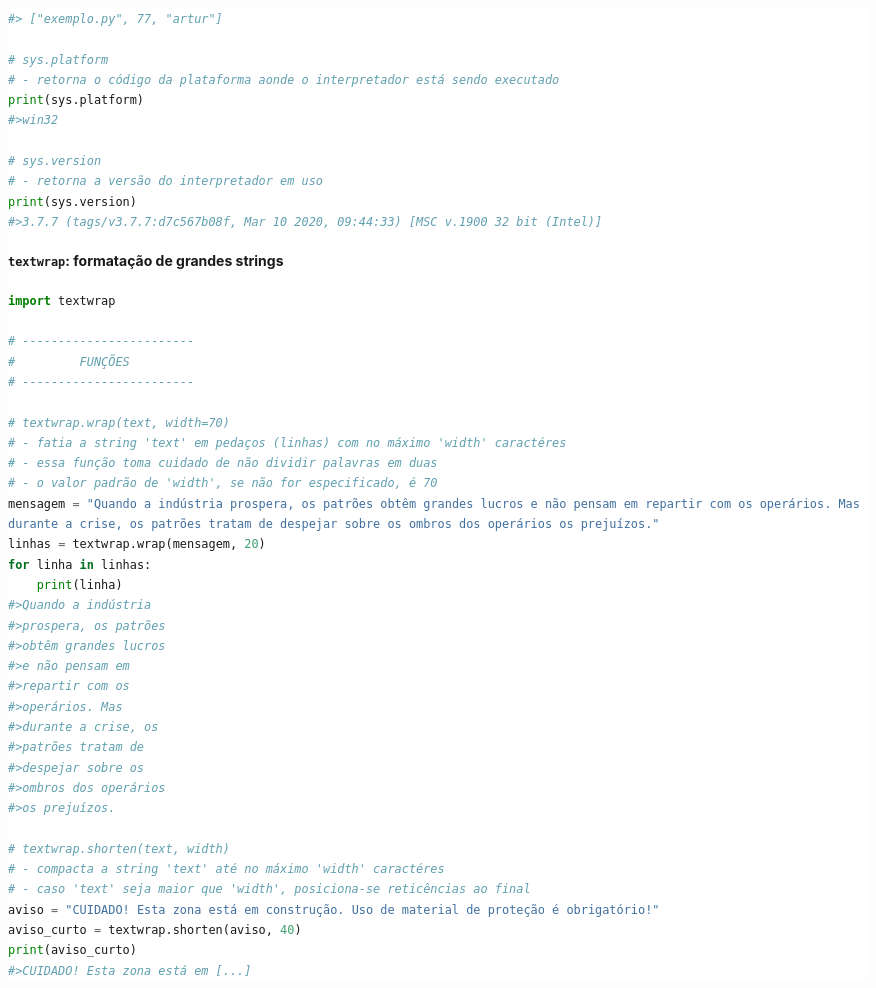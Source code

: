 ```python
#> ["exemplo.py", 77, "artur"]

# sys.platform
# - retorna o código da plataforma aonde o interpretador está sendo executado
print(sys.platform)
#>win32

# sys.version
# - retorna a versão do interpretador em uso
print(sys.version)
#>3.7.7 (tags/v3.7.7:d7c567b08f, Mar 10 2020, 09:44:33) [MSC v.1900 32 bit (Intel)]
```

#### ```textwrap```: formatação de grandes strings

```python
import textwrap

# ------------------------
#         FUNÇÕES
# ------------------------

# textwrap.wrap(text, width=70)
# - fatia a string 'text' em pedaços (linhas) com no máximo 'width' caractéres
# - essa função toma cuidado de não dividir palavras em duas
# - o valor padrão de 'width', se não for especificado, é 70
mensagem = "Quando a indústria prospera, os patrões obtêm grandes lucros e não pensam em repartir com os operários. Mas durante a crise, os patrões tratam de despejar sobre os ombros dos operários os prejuízos."
linhas = textwrap.wrap(mensagem, 20)
for linha in linhas:
    print(linha)
#>Quando a indústria
#>prospera, os patrões
#>obtêm grandes lucros
#>e não pensam em
#>repartir com os
#>operários. Mas
#>durante a crise, os
#>patrões tratam de
#>despejar sobre os
#>ombros dos operários
#>os prejuízos.

# textwrap.shorten(text, width)
# - compacta a string 'text' até no máximo 'width' caractéres
# - caso 'text' seja maior que 'width', posiciona-se reticências ao final
aviso = "CUIDADO! Esta zona está em construção. Uso de material de proteção é obrigatório!"
aviso_curto = textwrap.shorten(aviso, 40)
print(aviso_curto)
#>CUIDADO! Esta zona está em [...]
```
